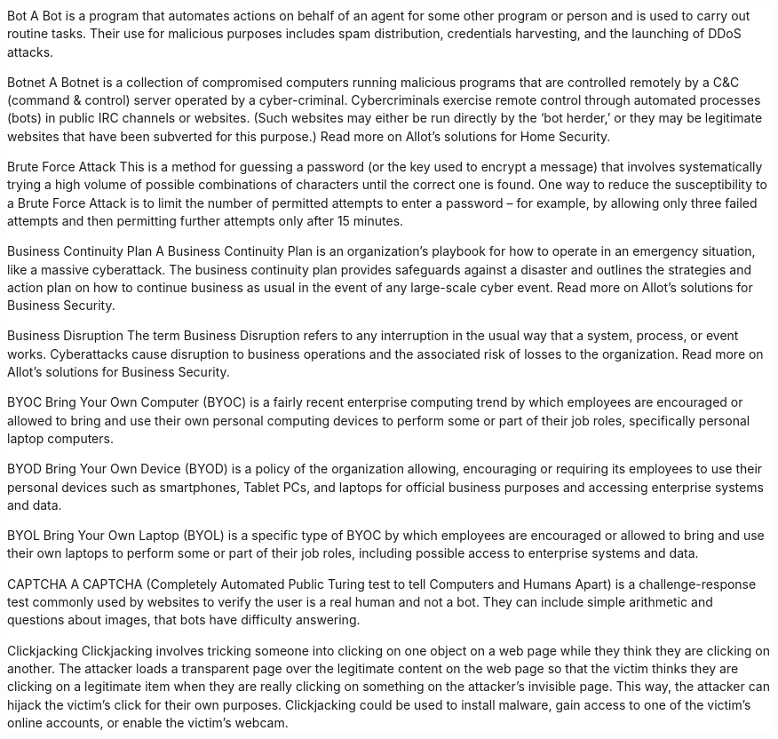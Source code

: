Bot A Bot is a program that automates actions on behalf of an agent for some other program or person and is used to carry out routine tasks. Their use for malicious purposes includes spam distribution, credentials harvesting, and the launching of DDoS attacks.

Botnet
A Botnet is a collection of compromised computers running malicious programs that are controlled remotely by a C&C (command & control) server operated by a cyber-criminal. Cybercriminals exercise remote control through automated processes (bots) in public IRC channels or websites. (Such websites may either be run directly by the ‘bot herder,’ or they may be legitimate websites that have been subverted for this purpose.) Read more on Allot’s solutions for Home Security.

Brute Force Attack
This is a method for guessing a password (or the key used to encrypt a message) that involves systematically trying a high volume of possible combinations of characters until the correct one is found. One way to reduce the susceptibility to a Brute Force Attack is to limit the number of permitted attempts to enter a password – for example, by allowing only three failed attempts and then permitting further attempts only after 15 minutes.

Business Continuity Plan
A Business Continuity Plan is an organization’s playbook for how to operate in an emergency situation, like a massive cyberattack. The business continuity plan provides safeguards against a disaster and outlines the strategies and action plan on how to continue business as usual in the event of any large-scale cyber event. Read more on Allot’s solutions for Business Security.

Business Disruption
The term Business Disruption refers to any interruption in the usual way that a system, process, or event works. Cyberattacks cause disruption to business operations and the associated risk of losses to the organization. Read more on Allot’s solutions for Business Security.

BYOC
Bring Your Own Computer (BYOC) is a fairly recent enterprise computing trend by which employees are encouraged or allowed to bring and use their own personal computing devices to perform some or part of their job roles, specifically personal laptop computers.

BYOD
Bring Your Own Device (BYOD) is a policy of the organization allowing, encouraging or requiring its employees to use their personal devices such as smartphones, Tablet PCs, and laptops for official business purposes and accessing enterprise systems and data.

BYOL
Bring Your Own Laptop (BYOL) is a specific type of BYOC by which employees are encouraged or allowed to bring and use their own laptops to perform some or part of their job roles, including possible access to enterprise systems and data.

CAPTCHA
A CAPTCHA (Completely Automated Public Turing test to tell Computers and Humans Apart) is a challenge-response test commonly used by websites to verify the user is a real human and not a bot. They can include simple arithmetic and questions about images, that bots have difficulty answering.

Clickjacking
Clickjacking involves tricking someone into clicking on one object on a web page while they think they are clicking on another. The attacker loads a transparent page over the legitimate content on the web page so that the victim thinks they are clicking on a legitimate item when they are really clicking on something on the attacker’s invisible page. This way, the attacker can hijack the victim’s click for their own purposes. Clickjacking could be used to install malware, gain access to one of the victim’s online accounts, or enable the victim’s webcam.
